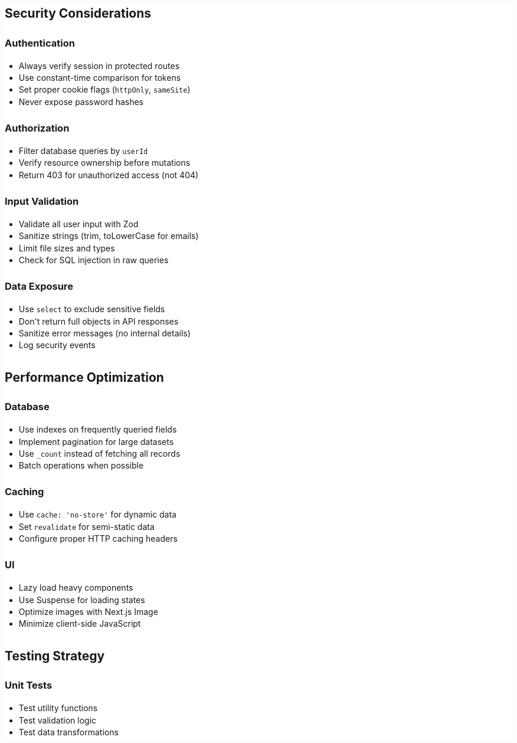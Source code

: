 ## Security Considerations

### Authentication
- Always verify session in protected routes
- Use constant-time comparison for tokens
- Set proper cookie flags (`httpOnly`, `sameSite`)
- Never expose password hashes

### Authorization
- Filter database queries by `userId`
- Verify resource ownership before mutations
- Return 403 for unauthorized access (not 404)

### Input Validation
- Validate all user input with Zod
- Sanitize strings (trim, toLowerCase for emails)
- Limit file sizes and types
- Check for SQL injection in raw queries

### Data Exposure
- Use `select` to exclude sensitive fields
- Don't return full objects in API responses
- Sanitize error messages (no internal details)
- Log security events

## Performance Optimization

### Database
- Use indexes on frequently queried fields
- Implement pagination for large datasets
- Use `_count` instead of fetching all records
- Batch operations when possible

### Caching
- Use `cache: 'no-store'` for dynamic data
- Set `revalidate` for semi-static data
- Configure proper HTTP caching headers

### UI
- Lazy load heavy components
- Use Suspense for loading states
- Optimize images with Next.js Image
- Minimize client-side JavaScript

## Testing Strategy

### Unit Tests
- Test utility functions
- Test validation logic
- Test data transformations
